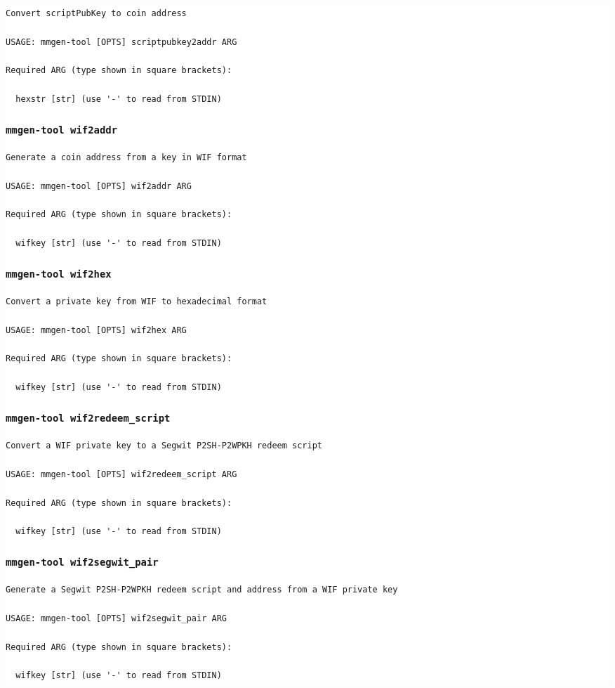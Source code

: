 ```text
Convert scriptPubKey to coin address

USAGE: mmgen-tool [OPTS] scriptpubkey2addr ARG

Required ARG (type shown in square brackets):

  hexstr [str] (use '-' to read from STDIN)
```

### `mmgen-tool wif2addr`

```text
Generate a coin address from a key in WIF format

USAGE: mmgen-tool [OPTS] wif2addr ARG

Required ARG (type shown in square brackets):

  wifkey [str] (use '-' to read from STDIN)
```

### `mmgen-tool wif2hex`

```text
Convert a private key from WIF to hexadecimal format

USAGE: mmgen-tool [OPTS] wif2hex ARG

Required ARG (type shown in square brackets):

  wifkey [str] (use '-' to read from STDIN)
```

### `mmgen-tool wif2redeem_script`

```text
Convert a WIF private key to a Segwit P2SH-P2WPKH redeem script

USAGE: mmgen-tool [OPTS] wif2redeem_script ARG

Required ARG (type shown in square brackets):

  wifkey [str] (use '-' to read from STDIN)
```

### `mmgen-tool wif2segwit_pair`

```text
Generate a Segwit P2SH-P2WPKH redeem script and address from a WIF private key

USAGE: mmgen-tool [OPTS] wif2segwit_pair ARG

Required ARG (type shown in square brackets):

  wifkey [str] (use '-' to read from STDIN)
```
